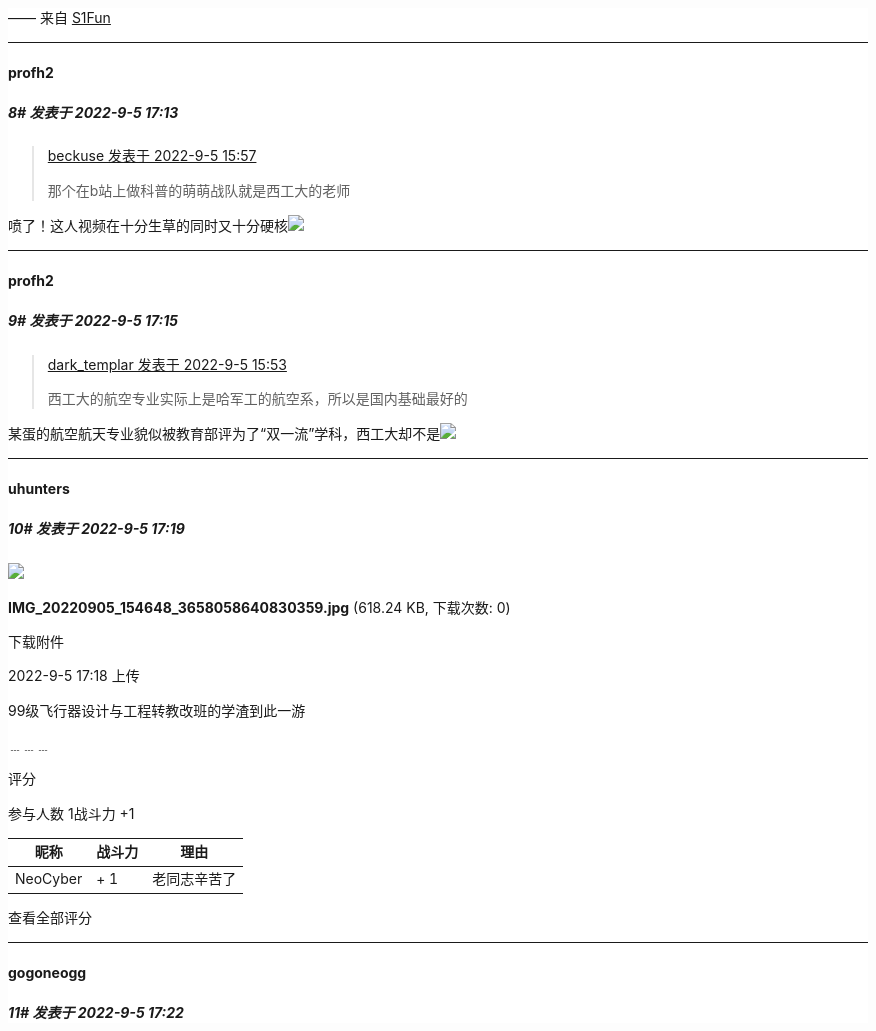 —— 来自 [S1Fun](https://s1fun.koalcat.com)

*****

####  profh2  
##### 8#       发表于 2022-9-5 17:13

<blockquote><a href="httphttps://bbs.saraba1st.com/2b/forum.php?mod=redirect&amp;goto=findpost&amp;pid=57350557&amp;ptid=2090828" target="_blank">beckuse 发表于 2022-9-5 15:57</a>

那个在b站上做科普的萌萌战队就是西工大的老师</blockquote>
喷了！这人视频在十分生草的同时又十分硬核<img src="https://static.saraba1st.com/image/smiley/face2017/067.png" referrerpolicy="no-referrer">

*****

####  profh2  
##### 9#       发表于 2022-9-5 17:15

<blockquote><a href="httphttps://bbs.saraba1st.com/2b/forum.php?mod=redirect&amp;goto=findpost&amp;pid=57350490&amp;ptid=2090828" target="_blank">dark_templar 发表于 2022-9-5 15:53</a>

西工大的航空专业实际上是哈军工的航空系，所以是国内基础最好的</blockquote>
某蛋的航空航天专业貌似被教育部评为了“双一流”学科，西工大却不是<img src="https://static.saraba1st.com/image/smiley/face2017/067.png" referrerpolicy="no-referrer">

*****

####  uhunters  
##### 10#       发表于 2022-9-5 17:19

<img src="https://img.saraba1st.com/forum/202209/05/171832bapzdd3dv3opva1m.jpg" referrerpolicy="no-referrer">

<strong>IMG_20220905_154648_3658058640830359.jpg</strong> (618.24 KB, 下载次数: 0)

下载附件

2022-9-5 17:18 上传

99级飞行器设计与工程转教改班的学渣到此一游

﹍﹍﹍

评分

 参与人数 1战斗力 +1

|昵称|战斗力|理由|
|----|---|---|
| NeoCyber| + 1|老同志辛苦了|

查看全部评分

*****

####  gogoneogg  
##### 11#       发表于 2022-9-5 17:22
